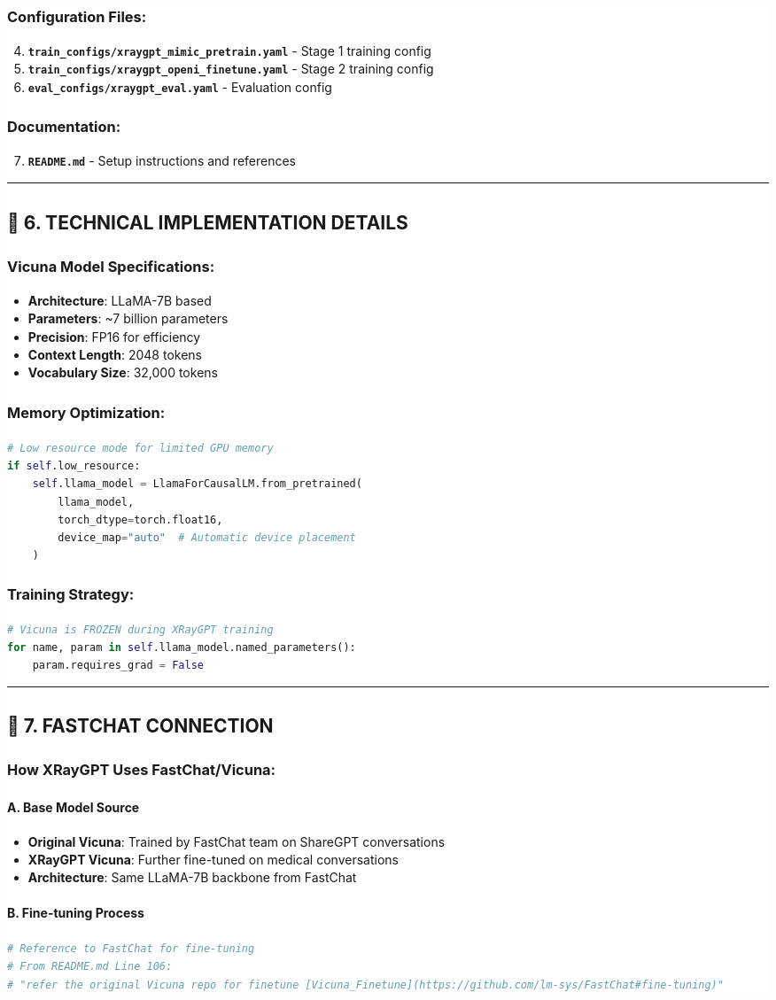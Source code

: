 ### **Configuration Files:**
4. **`train_configs/xraygpt_mimic_pretrain.yaml`** - Stage 1 training config
5. **`train_configs/xraygpt_openi_finetune.yaml`** - Stage 2 training config
6. **`eval_configs/xraygpt_eval.yaml`** - Evaluation config

### **Documentation:**
7. **`README.md`** - Setup instructions and references

---

## 🔧 **6. TECHNICAL IMPLEMENTATION DETAILS**

### **Vicuna Model Specifications:**
- **Architecture**: LLaMA-7B based
- **Parameters**: ~7 billion parameters
- **Precision**: FP16 for efficiency
- **Context Length**: 2048 tokens
- **Vocabulary Size**: 32,000 tokens

### **Memory Optimization:**
```python
# Low resource mode for limited GPU memory
if self.low_resource:
    self.llama_model = LlamaForCausalLM.from_pretrained(
        llama_model,
        torch_dtype=torch.float16,
        device_map="auto"  # Automatic device placement
    )
```

### **Training Strategy:**
```python
# Vicuna is FROZEN during XRayGPT training
for name, param in self.llama_model.named_parameters():
    param.requires_grad = False
```

---

## 🚀 **7. FASTCHAT CONNECTION**

### **How XRayGPT Uses FastChat/Vicuna:**

#### **A. Base Model Source**
- **Original Vicuna**: Trained by FastChat team on ShareGPT conversations
- **XRayGPT Vicuna**: Further fine-tuned on medical conversations
- **Architecture**: Same LLaMA-7B backbone from FastChat

#### **B. Fine-tuning Process**
```bash
# Reference to FastChat for fine-tuning
# From README.md Line 106:
# "refer the original Vicuna repo for finetune [Vicuna_Finetune](https://github.com/lm-sys/FastChat#fine-tuning)"
```
